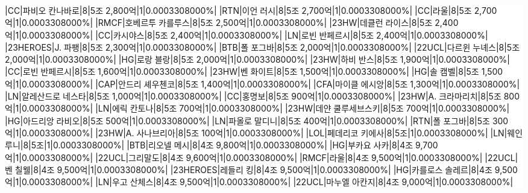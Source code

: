|CC|파비오 칸나바로|8|5조 2,800억|1|0.0003308000%|
|RTN|이언 러시|8|5조 2,700억|1|0.0003308000%|
|CC|라울|8|5조 2,700억|1|0.0003308000%|
|RMCF|호베르투 카를루스|8|5조 2,500억|1|0.0003308000%|
|23HW|데클런 라이스|8|5조 2,400억|1|0.0003308000%|
|CC|카시야스|8|5조 2,400억|1|0.0003308000%|
|LN|로빈 반페르시|8|5조 2,400억|1|0.0003308000%|
|23HEROES|J. 파팽|8|5조 2,300억|1|0.0003308000%|
|BTB|폴 포그바|8|5조 2,000억|1|0.0003308000%|
|22UCL|다르윈 누녜스|8|5조 2,000억|1|0.0003308000%|
|HG|로랑 블랑|8|5조 2,000억|1|0.0003308000%|
|23HW|하비 반스|8|5조 1,900억|1|0.0003308000%|
|CC|로빈 반페르시|8|5조 1,600억|1|0.0003308000%|
|23HW|벤 화이트|8|5조 1,500억|1|0.0003308000%|
|HG|솔 캠벨|8|5조 1,500억|1|0.0003308000%|
|CAP|안드리 셰우첸코|8|5조 1,400억|1|0.0003308000%|
|CFA|마이클 에시앙|8|5조 1,300억|1|0.0003308000%|
|LN|알레산드로 네스타|8|5조 1,000억|1|0.0003308000%|
|CC|홍명보|8|5조 900억|1|0.0003308000%|
|23HW|A. 크라마리치|8|5조 800억|1|0.0003308000%|
|LN|에릭 칸토나|8|5조 700억|1|0.0003308000%|
|23HW|데얀 쿨루세브스키|8|5조 700억|1|0.0003308000%|
|HG|아드리앙 라비오|8|5조 500억|1|0.0003308000%|
|LN|파올로 말디니|8|5조 400억|1|0.0003308000%|
|RTN|폴 포그바|8|5조 300억|1|0.0003308000%|
|23HW|A. 사나브리아|8|5조 100억|1|0.0003308000%|
|LOL|페데리코 키에사|8|5조|1|0.0003308000%|
|LN|웨인 루니|8|5조|1|0.0003308000%|
|BTB|리오넬 메시|8|4조 9,800억|1|0.0003308000%|
|HG|부카요 사카|8|4조 9,700억|1|0.0003308000%|
|22UCL|그리말도|8|4조 9,600억|1|0.0003308000%|
|RMCF|라울|8|4조 9,500억|1|0.0003308000%|
|22UCL|벤 칠웰|8|4조 9,500억|1|0.0003308000%|
|23HEROES|레들리 킹|8|4조 9,500억|1|0.0003308000%|
|HG|카를로스 솔레르|8|4조 9,500억|1|0.0003308000%|
|LN|우고 산체스|8|4조 9,500억|1|0.0003308000%|
|22UCL|마누엘 아칸지|8|4조 9,000억|1|0.0003308000%|